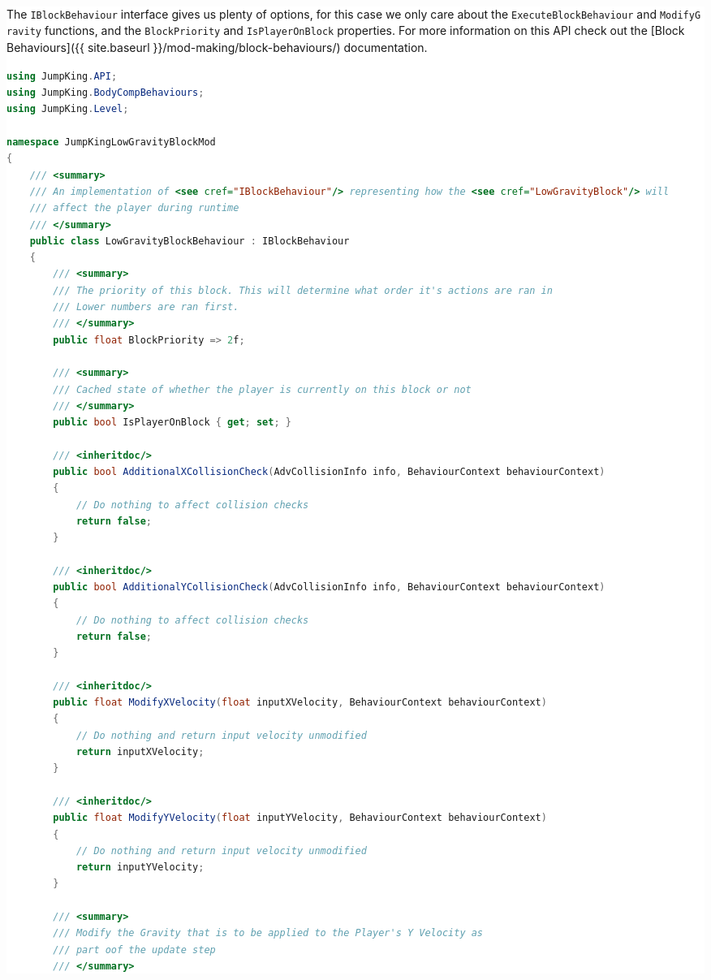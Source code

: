 The `IBlockBehaviour` interface gives us plenty of options, for this case we only care about the `ExecuteBlockBehaviour` and `ModifyGravity` functions, and the `BlockPriority` and `IsPlayerOnBlock` properties. For more information on this API check out the [Block Behaviours]({{ site.baseurl }}/mod-making/block-behaviours/) documentation.

```cs
using JumpKing.API;
using JumpKing.BodyCompBehaviours;
using JumpKing.Level;

namespace JumpKingLowGravityBlockMod
{
    /// <summary>
    /// An implementation of <see cref="IBlockBehaviour"/> representing how the <see cref="LowGravityBlock"/> will
    /// affect the player during runtime
    /// </summary>
    public class LowGravityBlockBehaviour : IBlockBehaviour
    {
        /// <summary>
        /// The priority of this block. This will determine what order it's actions are ran in
        /// Lower numbers are ran first.
        /// </summary>
        public float BlockPriority => 2f;

        /// <summary>
        /// Cached state of whether the player is currently on this block or not
        /// </summary>
        public bool IsPlayerOnBlock { get; set; }

        /// <inheritdoc/>
        public bool AdditionalXCollisionCheck(AdvCollisionInfo info, BehaviourContext behaviourContext)
        {
            // Do nothing to affect collision checks
            return false;
        }

        /// <inheritdoc/>
        public bool AdditionalYCollisionCheck(AdvCollisionInfo info, BehaviourContext behaviourContext)
        {
            // Do nothing to affect collision checks
            return false;
        }

        /// <inheritdoc/>
        public float ModifyXVelocity(float inputXVelocity, BehaviourContext behaviourContext)
        {
            // Do nothing and return input velocity unmodified
            return inputXVelocity;
        }

        /// <inheritdoc/>
        public float ModifyYVelocity(float inputYVelocity, BehaviourContext behaviourContext)
        {
            // Do nothing and return input velocity unmodified
            return inputYVelocity;
        }

        /// <summary>
        /// Modify the Gravity that is to be applied to the Player's Y Velocity as 
        /// part oof the update step
        /// </summary>
```